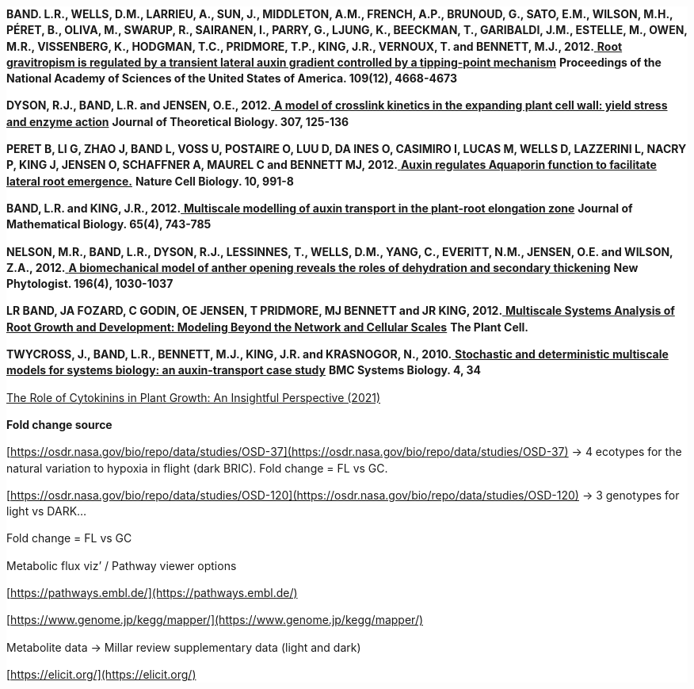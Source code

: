**BAND. L.R., WELLS, D.M., LARRIEU, A., SUN, J., MIDDLETON, A.M., FRENCH, A.P., BRUNOUD, G., SATO, E.M., WILSON, M.H., PÉRET, B., OLIVA, M., SWARUP, R., SAIRANEN, I., PARRY, G., LJUNG, K., BEECKMAN, T., GARIBALDI, J.M., ESTELLE, M., OWEN, M.R., VISSENBERG, K., HODGMAN, T.C., PRIDMORE, T.P., KING, J.R., VERNOUX, T. and BENNETT, M.J., 2012.**[ **Root gravitropism is regulated by a transient lateral auxin gradient controlled by a tipping-point mechanism**](http://www.pnas.org/content/109/12/4668) **Proceedings of the National Academy of Sciences of the United States of America. 109(12), 4668-4673**

**DYSON, R.J., BAND, L.R. and JENSEN, O.E., 2012.**[ **A model of crosslink kinetics in the expanding plant cell wall: yield stress and enzyme action**](http://www.sciencedirect.com/science/article/pii/S0022519312002251) **Journal of Theoretical Biology. 307, 125-136**

**PERET B, LI G, ZHAO J, BAND L, VOSS U, POSTAIRE O, LUU D, DA INES O, CASIMIRO I, LUCAS M, WELLS D, LAZZERINI L, NACRY P, KING J, JENSEN O, SCHAFFNER A, MAUREL C and BENNETT MJ, 2012.**[ **Auxin regulates Aquaporin function to facilitate lateral root emergence.**](http://dx.doi.org/10.1038/ncb2573) **Nature Cell Biology. 10, 991-8**

**BAND, L.R. and KING, J.R., 2012.**[ **Multiscale modelling of auxin transport in the plant-root elongation zone**](http://www.springerlink.com/content/x74n1467354q6075/) **Journal of Mathematical Biology. 65(4), 743-785**

**NELSON, M.R., BAND, L.R., DYSON, R.J., LESSINNES, T., WELLS, D.M., YANG, C., EVERITT, N.M., JENSEN, O.E. and WILSON, Z.A., 2012.**[ **A biomechanical model of anther opening reveals the roles of dehydration and secondary thickening**](http://onlinelibrary.wiley.com/doi/10.1111/j.1469-8137.2012.04329.x/abstract) **New Phytologist. 196(4), 1030-1037**

**LR BAND, JA FOZARD, C GODIN, OE JENSEN, T PRIDMORE, MJ BENNETT and JR KING, 2012.**[ **Multiscale Systems Analysis of Root Growth and Development: Modeling Beyond the Network and Cellular Scales**](http://www.plantcell.org/content/early/2012/10/29/tpc.112.101550) **The Plant Cell.**

**TWYCROSS, J., BAND, L.R., BENNETT, M.J., KING, J.R. and KRASNOGOR, N., 2010.**[ **Stochastic and deterministic multiscale models for systems biology: an auxin-transport case study**](http://www.biomedcentral.com/1752-0509/4/34) **BMC Systems Biology. 4, 34**



[The Role of Cytokinins in Plant Growth: An Insightful Perspective (2021)](https://www.mdpi.com/1422-0067/22/8/3874)



**Fold change source**

[https://osdr.nasa.gov/bio/repo/data/studies/OSD-37](https://osdr.nasa.gov/bio/repo/data/studies/OSD-37) -> 4 ecotypes for the natural variation to hypoxia in flight (dark BRIC). Fold change = FL vs GC.



[https://osdr.nasa.gov/bio/repo/data/studies/OSD-120](https://osdr.nasa.gov/bio/repo/data/studies/OSD-120) -> 3 genotypes for light vs DARK…

Fold change = FL vs GC



Metabolic flux viz’ / Pathway viewer options

[https://pathways.embl.de/](https://pathways.embl.de/)

[https://www.genome.jp/kegg/mapper/](https://www.genome.jp/kegg/mapper/)

Metabolite data -> Millar review supplementary data (light and dark)

[https://elicit.org/](https://elicit.org/)

